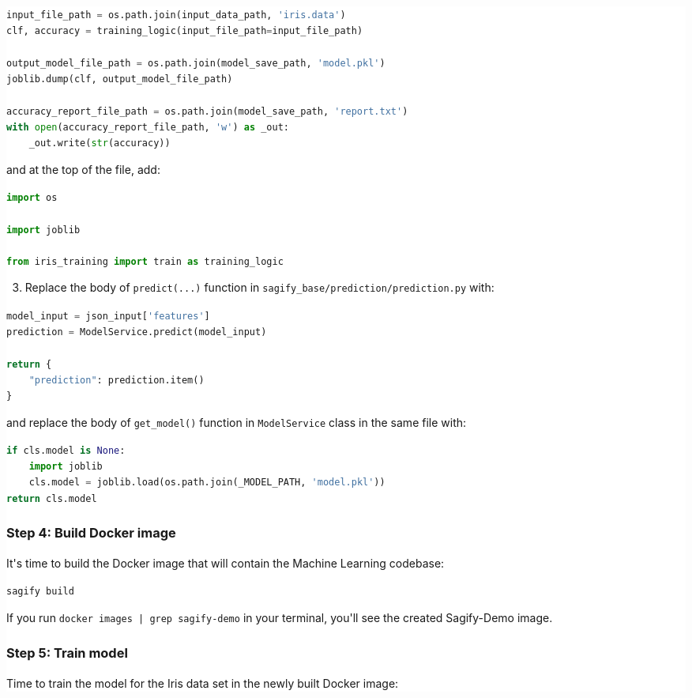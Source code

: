 ```python
input_file_path = os.path.join(input_data_path, 'iris.data')
clf, accuracy = training_logic(input_file_path=input_file_path)

output_model_file_path = os.path.join(model_save_path, 'model.pkl')
joblib.dump(clf, output_model_file_path)

accuracy_report_file_path = os.path.join(model_save_path, 'report.txt')
with open(accuracy_report_file_path, 'w') as _out:
    _out.write(str(accuracy))
```
                
and at the top of the file, add:
     
```python
import os

import joblib

from iris_training import train as training_logic
```

3. Replace the body of `predict(...)` function in `sagify_base/prediction/prediction.py` with:

```python
model_input = json_input['features']
prediction = ModelService.predict(model_input)

return {
    "prediction": prediction.item()
}
```
        
and replace the body of `get_model()` function in `ModelService` class in the same file with:

```python
if cls.model is None:
    import joblib
    cls.model = joblib.load(os.path.join(_MODEL_PATH, 'model.pkl'))
return cls.model
```


### Step 4: Build Docker image

It's time to build the Docker image that will contain the Machine Learning codebase:

```sh
sagify build
```

If you run `docker images | grep sagify-demo` in your terminal, you'll see the created Sagify-Demo image.

### Step 5: Train model

Time to train the model for the Iris data set in the newly built Docker image:
